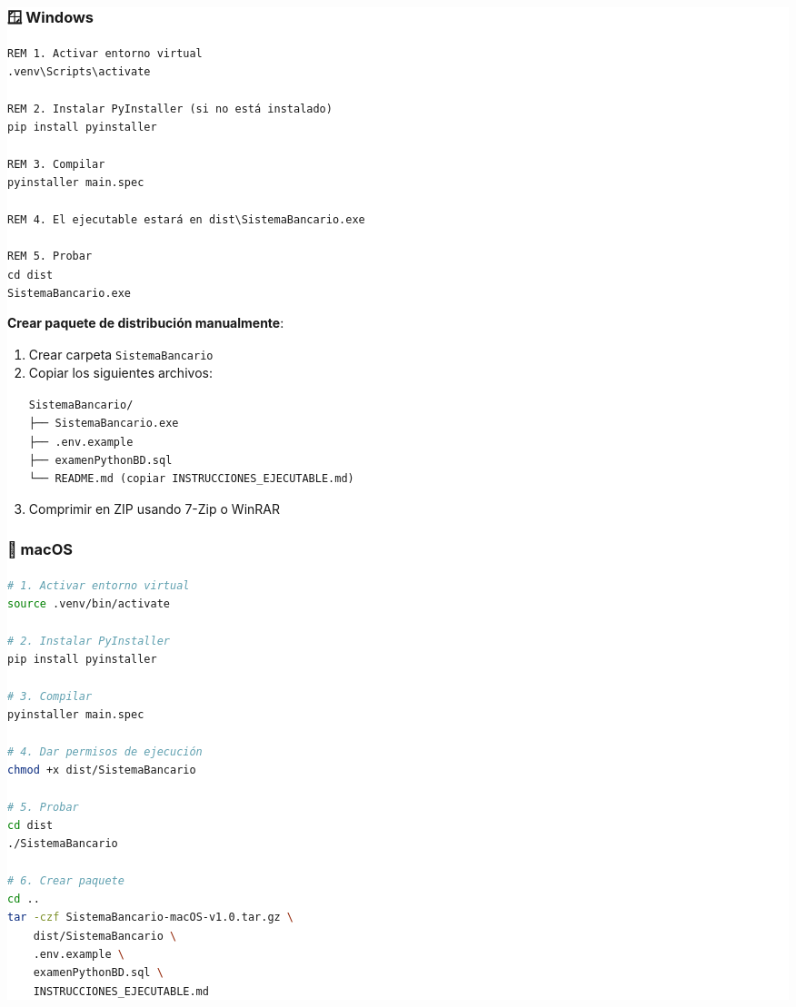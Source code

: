 ### 🪟 Windows

```batch
REM 1. Activar entorno virtual
.venv\Scripts\activate

REM 2. Instalar PyInstaller (si no está instalado)
pip install pyinstaller

REM 3. Compilar
pyinstaller main.spec

REM 4. El ejecutable estará en dist\SistemaBancario.exe

REM 5. Probar
cd dist
SistemaBancario.exe
```

**Crear paquete de distribución manualmente**:

1. Crear carpeta `SistemaBancario`
2. Copiar los siguientes archivos:
   ```
   SistemaBancario/
   ├── SistemaBancario.exe
   ├── .env.example
   ├── examenPythonBD.sql
   └── README.md (copiar INSTRUCCIONES_EJECUTABLE.md)
   ```
3. Comprimir en ZIP usando 7-Zip o WinRAR

### 🍎 macOS

```bash
# 1. Activar entorno virtual
source .venv/bin/activate

# 2. Instalar PyInstaller
pip install pyinstaller

# 3. Compilar
pyinstaller main.spec

# 4. Dar permisos de ejecución
chmod +x dist/SistemaBancario

# 5. Probar
cd dist
./SistemaBancario

# 6. Crear paquete
cd ..
tar -czf SistemaBancario-macOS-v1.0.tar.gz \
    dist/SistemaBancario \
    .env.example \
    examenPythonBD.sql \
    INSTRUCCIONES_EJECUTABLE.md
```
